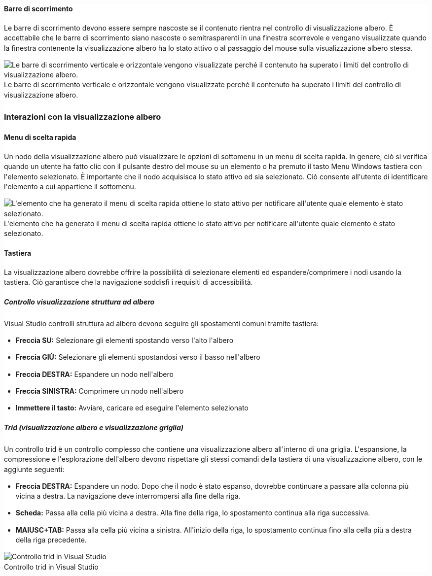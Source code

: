 #### <a name="scroll-bars"></a>Barre di scorrimento
Le barre di scorrimento devono essere sempre nascoste se il contenuto rientra nel controllo di visualizzazione albero. È accettabile che le barre di scorrimento siano nascoste o semitrasparenti in una finestra scorrevole e vengano visualizzate quando la finestra contenente la visualizzazione albero ha lo stato attivo o al passaggio del mouse sulla visualizzazione albero stessa.

![Le barre di scorrimento verticale e orizzontale vengono visualizzate perché il contenuto ha superato i limiti del controllo di visualizzazione albero.](../../extensibility/ux-guidelines/media/070705-4_scrollbars.png "070705-4_Scrollbars")<br />Le barre di scorrimento verticale e orizzontale vengono visualizzate perché il contenuto ha superato i limiti del controllo di visualizzazione albero.

### <a name="tree-view-interactions"></a><a name="BKMK_TreeViewInteractions"></a> Interazioni con la visualizzazione albero

#### <a name="context-menus"></a>Menu di scelta rapida
Un nodo della visualizzazione albero può visualizzare le opzioni di sottomenu in un menu di scelta rapida. In genere, ciò si verifica quando un utente ha fatto clic con il pulsante destro del mouse su un elemento o ha premuto il tasto Menu Windows tastiera con l'elemento selezionato. È importante che il nodo acquisisca lo stato attivo ed sia selezionato. Ciò consente all'utente di identificare l'elemento a cui appartiene il sottomenu.

![L'elemento che ha generato il menu di scelta rapida ottiene lo stato attivo per notificare all'utente quale elemento è stato selezionato.](../../extensibility/ux-guidelines/media/070705-5_contextmenu.png "070705-5_ContextMenu")<br />L'elemento che ha generato il menu di scelta rapida ottiene lo stato attivo per notificare all'utente quale elemento è stato selezionato.

#### <a name="keyboard"></a>Tastiera
La visualizzazione albero dovrebbe offrire la possibilità di selezionare elementi ed espandere/comprimere i nodi usando la tastiera. Ciò garantisce che la navigazione soddisfi i requisiti di accessibilità.

##### <a name="tree-view-control"></a>Controllo visualizzazione struttura ad albero
Visual Studio controlli struttura ad albero devono seguire gli spostamenti comuni tramite tastiera:

- **Freccia SU:** Selezionare gli elementi spostando verso l'alto l'albero

- **Freccia GIÙ:** Selezionare gli elementi spostandosi verso il basso nell'albero

- **Freccia DESTRA:** Espandere un nodo nell'albero

- **Freccia SINISTRA:** Comprimere un nodo nell'albero

- **Immettere il tasto:** Avviare, caricare ed eseguire l'elemento selezionato

##### <a name="trid-tree-view-and-grid-view"></a>Trid (visualizzazione albero e visualizzazione griglia)
Un controllo trid è un controllo complesso che contiene una visualizzazione albero all'interno di una griglia. L'espansione, la compressione e l'esplorazione dell'albero devono rispettare gli stessi comandi della tastiera di una visualizzazione albero, con le aggiunte seguenti:

- **Freccia DESTRA:** Espandere un nodo. Dopo che il nodo è stato espanso, dovrebbe continuare a passare alla colonna più vicina a destra. La navigazione deve interrompersi alla fine della riga.

- **Scheda:** Passa alla cella più vicina a destra.  Alla fine della riga, lo spostamento continua alla riga successiva.

- **MAIUSC+TAB:** Passa alla cella più vicina a sinistra.  All'inizio della riga, lo spostamento continua fino alla cella più a destra della riga precedente.

![Controllo trid in Visual Studio](../../extensibility/ux-guidelines/media/070705-6_trid.png "070705-6_Trid")<br />Controllo trid in Visual Studio
